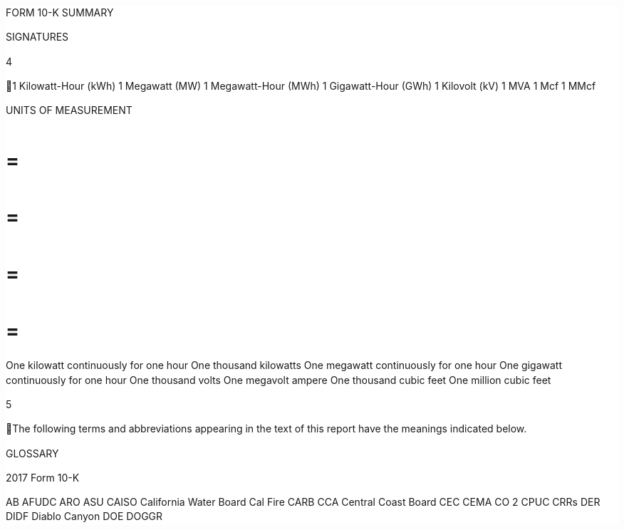 FORM
10-K
SUMMARY

SIGNATURES

4

1 Kilowatt-Hour (kWh)
1 Megawatt (MW)
1 Megawatt-Hour (MWh)
1 Gigawatt-Hour (GWh)
1 Kilovolt (kV)
1 MVA
1 Mcf
1 MMcf

UNITS
OF
MEASUREMENT

=
=
=
=
=
=
=
=

One kilowatt continuously for one hour
One thousand kilowatts
One megawatt continuously for one hour
One gigawatt continuously for one hour
One thousand volts
One megavolt ampere
One thousand cubic feet
One million cubic feet

5

The following terms and abbreviations appearing in the text of this report have the meanings indicated below.

GLOSSARY

2017 Form 10-K

AB
AFUDC
ARO
ASU
CAISO
California Water Board
Cal Fire
CARB
CCA
Central Coast Board
CEC
CEMA
CO 2
CPUC
CRRs
DER
DIDF
Diablo Canyon
DOE
DOGGR
